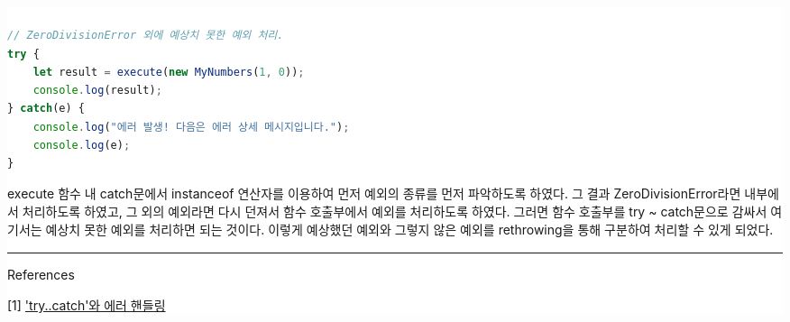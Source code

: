```jsx

// ZeroDivisionError 외에 예상치 못한 예외 처리.
try {
    let result = execute(new MyNumbers(1, 0));
    console.log(result);
} catch(e) {
    console.log("에러 발생! 다음은 에러 상세 메시지입니다.");
    console.log(e);
}
```

execute 함수 내 catch문에서 instanceof 연산자를 이용하여 먼저 예외의 종류를 먼저 파악하도록 하였다. 그 결과 ZeroDivisionError라면 내부에서 처리하도록 하였고, 그 외의 예외라면 다시 던져서 함수 호출부에서 예외를 처리하도록 하였다. 그러면 함수 호출부를 try ~ catch문으로 감싸서 여기서는 예상치 못한 예외를 처리하면 되는 것이다. 이렇게 예상했던 예외와 그렇지 않은 예외를 rethrowing을 통해 구분하여 처리할 수 있게 되었다. 

---

References

[1] ['try..catch'와 에러 핸들링](https://ko.javascript.info/try-catch)